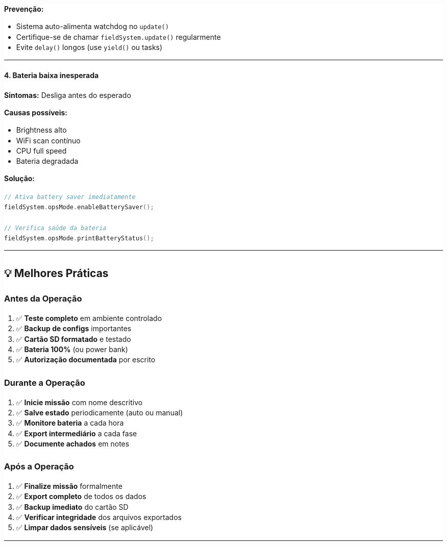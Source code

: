 **Prevenção:**
- Sistema auto-alimenta watchdog no `update()`
- Certifique-se de chamar `fieldSystem.update()` regularmente
- Evite `delay()` longos (use `yield()` ou tasks)

---

#### 4. Bateria baixa inesperada

**Sintomas:** Desliga antes do esperado

**Causas possíveis:**
- Brightness alto
- WiFi scan contínuo
- CPU full speed
- Bateria degradada

**Solução:**
```cpp
// Ativa battery saver imediatamente
fieldSystem.opsMode.enableBatterySaver();

// Verifica saúde da bateria
fieldSystem.opsMode.printBatteryStatus();
```

---

## 💡 Melhores Práticas

### Antes da Operação

1. ✅ **Teste completo** em ambiente controlado
2. ✅ **Backup de configs** importantes
3. ✅ **Cartão SD formatado** e testado
4. ✅ **Bateria 100%** (ou power bank)
5. ✅ **Autorização documentada** por escrito

### Durante a Operação

1. ✅ **Inicie missão** com nome descritivo
2. ✅ **Salve estado** periodicamente (auto ou manual)
3. ✅ **Monitore bateria** a cada hora
4. ✅ **Export intermediário** a cada fase
5. ✅ **Documente achados** em notes

### Após a Operação

1. ✅ **Finalize missão** formalmente
2. ✅ **Export completo** de todos os dados
3. ✅ **Backup imediato** do cartão SD
4. ✅ **Verificar integridade** dos arquivos exportados
5. ✅ **Limpar dados sensíveis** (se aplicável)

---
